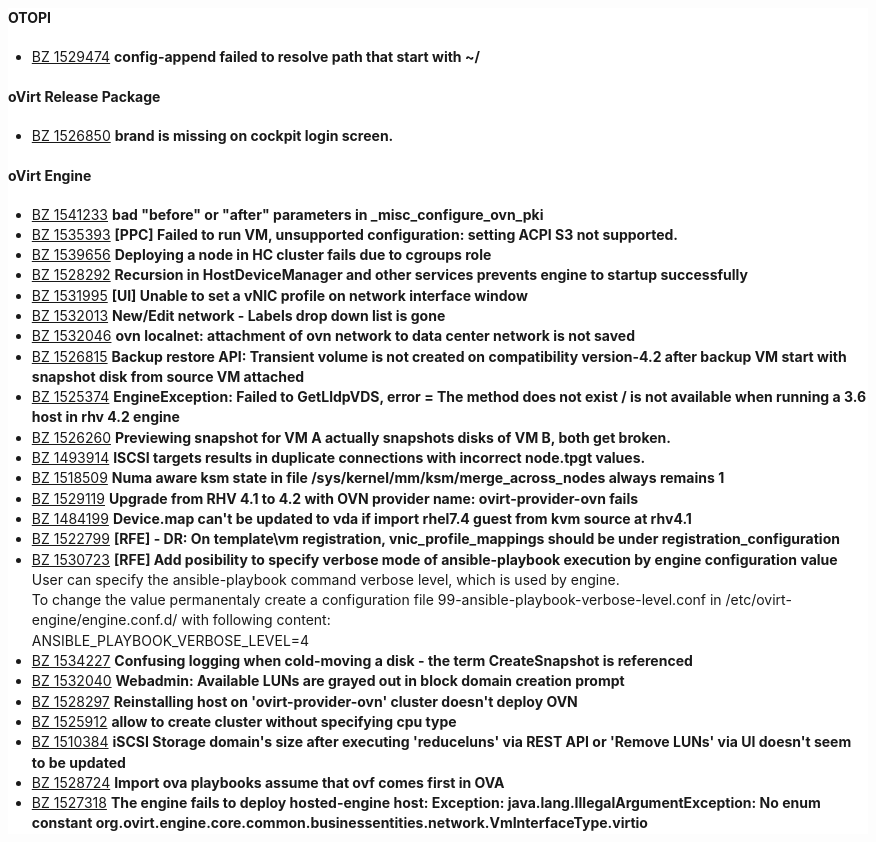 #### OTOPI

 - [BZ 1529474](https://bugzilla.redhat.com/show_bug.cgi?id=1529474) <b>config-append failed to resolve path that start with ~/</b><br>

#### oVirt Release Package

 - [BZ 1526850](https://bugzilla.redhat.com/show_bug.cgi?id=1526850) <b>brand is missing on cockpit login screen.</b><br>

#### oVirt Engine

 - [BZ 1541233](https://bugzilla.redhat.com/show_bug.cgi?id=1541233) <b>bad "before" or "after" parameters in _misc_configure_ovn_pki</b><br>
 - [BZ 1535393](https://bugzilla.redhat.com/show_bug.cgi?id=1535393) <b>[PPC] Failed to run VM, unsupported configuration: setting ACPI S3 not supported.</b><br>
 - [BZ 1539656](https://bugzilla.redhat.com/show_bug.cgi?id=1539656) <b>Deploying a node in HC cluster fails due to cgroups role</b><br>
 - [BZ 1528292](https://bugzilla.redhat.com/show_bug.cgi?id=1528292) <b>Recursion in HostDeviceManager and other services prevents engine to startup successfully</b><br>
 - [BZ 1531995](https://bugzilla.redhat.com/show_bug.cgi?id=1531995) <b>[UI] Unable to set a vNIC profile on network interface window</b><br>
 - [BZ 1532013](https://bugzilla.redhat.com/show_bug.cgi?id=1532013) <b>New/Edit network - Labels drop down list is gone</b><br>
 - [BZ 1532046](https://bugzilla.redhat.com/show_bug.cgi?id=1532046) <b>ovn localnet: attachment of ovn network to data center network is not saved</b><br>
 - [BZ 1526815](https://bugzilla.redhat.com/show_bug.cgi?id=1526815) <b>Backup restore API: Transient volume is not created on compatibility version-4.2  after backup VM start with snapshot disk from source VM attached</b><br>
 - [BZ 1525374](https://bugzilla.redhat.com/show_bug.cgi?id=1525374) <b>EngineException: Failed to GetLldpVDS, error = The method does not exist / is not available when running a 3.6 host in rhv 4.2 engine</b><br>
 - [BZ 1526260](https://bugzilla.redhat.com/show_bug.cgi?id=1526260) <b>Previewing snapshot for VM A actually snapshots disks of VM B, both get broken.</b><br>
 - [BZ 1493914](https://bugzilla.redhat.com/show_bug.cgi?id=1493914) <b>ISCSI targets results in duplicate connections with incorrect node.tpgt values.</b><br>
 - [BZ 1518509](https://bugzilla.redhat.com/show_bug.cgi?id=1518509) <b>Numa aware ksm state in file /sys/kernel/mm/ksm/merge_across_nodes  always remains  1</b><br>
 - [BZ 1529119](https://bugzilla.redhat.com/show_bug.cgi?id=1529119) <b>Upgrade from RHV 4.1 to 4.2 with OVN provider name: ovirt-provider-ovn fails</b><br>
 - [BZ 1484199](https://bugzilla.redhat.com/show_bug.cgi?id=1484199) <b>Device.map can't be updated to vda if import rhel7.4 guest from kvm source at rhv4.1</b><br>
 - [BZ 1522799](https://bugzilla.redhat.com/show_bug.cgi?id=1522799) <b>[RFE] - DR: On template\vm registration, vnic_profile_mappings should be under registration_configuration</b><br>
 - [BZ 1530723](https://bugzilla.redhat.com/show_bug.cgi?id=1530723) <b>[RFE] Add posibility to specify verbose mode of ansible-playbook execution by engine configuration value</b><br>User can specify the ansible-playbook command verbose level, which is used by engine.<br>To change the value permanentaly create a configuration file 99-ansible-playbook-verbose-level.conf in /etc/ovirt-engine/engine.conf.d/ with following content:<br>ANSIBLE_PLAYBOOK_VERBOSE_LEVEL=4
 - [BZ 1534227](https://bugzilla.redhat.com/show_bug.cgi?id=1534227) <b>Confusing logging when cold-moving a disk - the term CreateSnapshot is referenced</b><br>
 - [BZ 1532040](https://bugzilla.redhat.com/show_bug.cgi?id=1532040) <b>Webadmin: Available LUNs are grayed out in block domain creation prompt</b><br>
 - [BZ 1528297](https://bugzilla.redhat.com/show_bug.cgi?id=1528297) <b>Reinstalling host on 'ovirt-provider-ovn' cluster doesn't deploy OVN</b><br>
 - [BZ 1525912](https://bugzilla.redhat.com/show_bug.cgi?id=1525912) <b>allow to create cluster without specifying cpu type</b><br>
 - [BZ 1510384](https://bugzilla.redhat.com/show_bug.cgi?id=1510384) <b>iSCSI Storage domain's size after executing 'reduceluns' via REST API or 'Remove LUNs' via UI doesn't seem to be updated</b><br>
 - [BZ 1528724](https://bugzilla.redhat.com/show_bug.cgi?id=1528724) <b>Import ova playbooks assume that ovf comes first in OVA</b><br>
 - [BZ 1527318](https://bugzilla.redhat.com/show_bug.cgi?id=1527318) <b>The engine fails to deploy hosted-engine host: Exception: java.lang.IllegalArgumentException: No enum constant org.ovirt.engine.core.common.businessentities.network.VmInterfaceType.virtio</b><br>